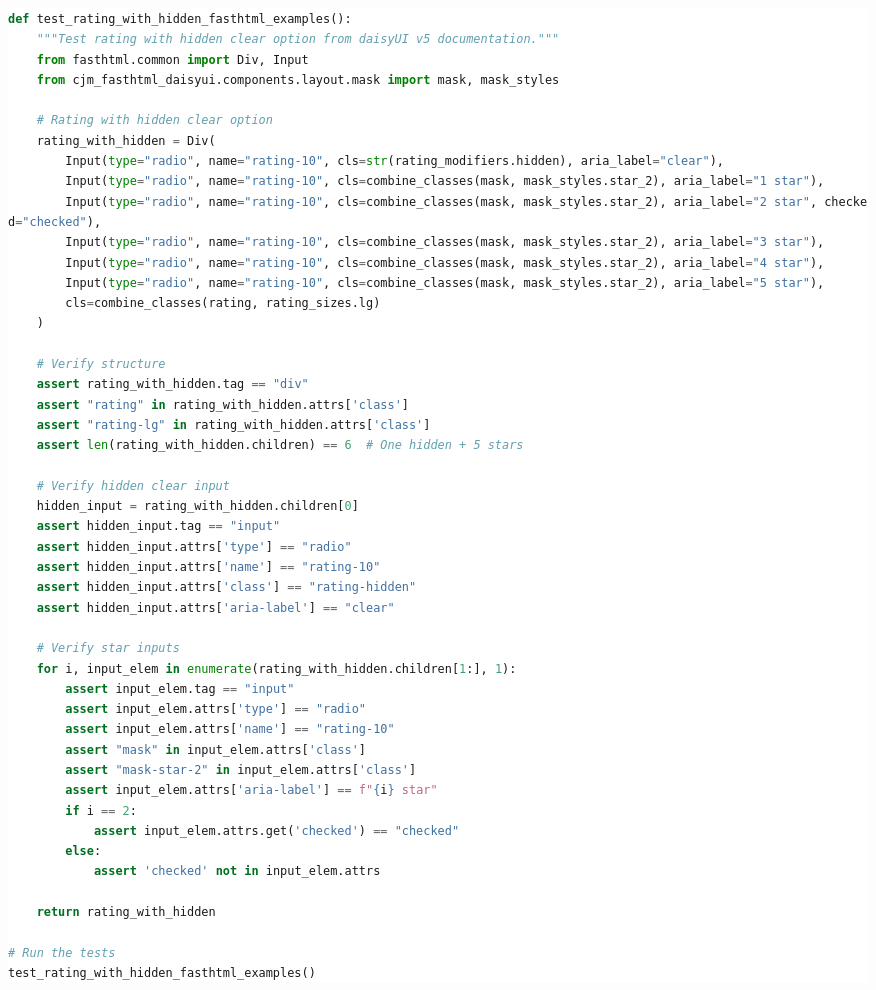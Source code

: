 ``` python
def test_rating_with_hidden_fasthtml_examples():
    """Test rating with hidden clear option from daisyUI v5 documentation."""
    from fasthtml.common import Div, Input
    from cjm_fasthtml_daisyui.components.layout.mask import mask, mask_styles
    
    # Rating with hidden clear option
    rating_with_hidden = Div(
        Input(type="radio", name="rating-10", cls=str(rating_modifiers.hidden), aria_label="clear"),
        Input(type="radio", name="rating-10", cls=combine_classes(mask, mask_styles.star_2), aria_label="1 star"),
        Input(type="radio", name="rating-10", cls=combine_classes(mask, mask_styles.star_2), aria_label="2 star", checked="checked"),
        Input(type="radio", name="rating-10", cls=combine_classes(mask, mask_styles.star_2), aria_label="3 star"),
        Input(type="radio", name="rating-10", cls=combine_classes(mask, mask_styles.star_2), aria_label="4 star"),
        Input(type="radio", name="rating-10", cls=combine_classes(mask, mask_styles.star_2), aria_label="5 star"),
        cls=combine_classes(rating, rating_sizes.lg)
    )
    
    # Verify structure
    assert rating_with_hidden.tag == "div"
    assert "rating" in rating_with_hidden.attrs['class']
    assert "rating-lg" in rating_with_hidden.attrs['class']
    assert len(rating_with_hidden.children) == 6  # One hidden + 5 stars
    
    # Verify hidden clear input
    hidden_input = rating_with_hidden.children[0]
    assert hidden_input.tag == "input"
    assert hidden_input.attrs['type'] == "radio"
    assert hidden_input.attrs['name'] == "rating-10"
    assert hidden_input.attrs['class'] == "rating-hidden"
    assert hidden_input.attrs['aria-label'] == "clear"
    
    # Verify star inputs
    for i, input_elem in enumerate(rating_with_hidden.children[1:], 1):
        assert input_elem.tag == "input"
        assert input_elem.attrs['type'] == "radio"
        assert input_elem.attrs['name'] == "rating-10"
        assert "mask" in input_elem.attrs['class']
        assert "mask-star-2" in input_elem.attrs['class']
        assert input_elem.attrs['aria-label'] == f"{i} star"
        if i == 2:
            assert input_elem.attrs.get('checked') == "checked"
        else:
            assert 'checked' not in input_elem.attrs
    
    return rating_with_hidden

# Run the tests
test_rating_with_hidden_fasthtml_examples()
```
